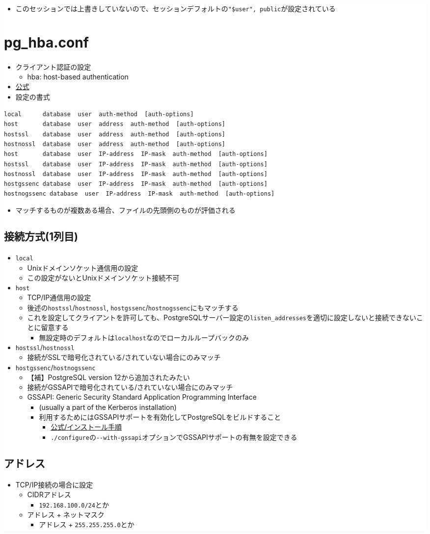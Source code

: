 - このセッションでは上書きしていないので、セッションデフォルトの`"$user", public`が設定されている

# pg_hba.conf #

- クライアント認証の設定
    - hba: host-based authentication
- [公式](https://www.postgresql.org/docs/12/auth-pg-hba-conf.html)
- 設定の書式

```
local      database  user  auth-method  [auth-options]
host       database  user  address  auth-method  [auth-options]
hostssl    database  user  address  auth-method  [auth-options]
hostnossl  database  user  address  auth-method  [auth-options]
host       database  user  IP-address  IP-mask  auth-method  [auth-options]
hostssl    database  user  IP-address  IP-mask  auth-method  [auth-options]
hostnossl  database  user  IP-address  IP-mask  auth-method  [auth-options]
hostgssenc database  user  IP-address  IP-mask  auth-method  [auth-options]
hostnogssenc database  user  IP-address  IP-mask  auth-method  [auth-options]
```

- マッチするものが複数ある場合、ファイルの先頭側のものが評価される

## 接続方式(1列目) ##

- `local`
    - Unixドメインソケット通信用の設定
    - この設定がないとUnixドメインソケット接続不可
- `host`
    - TCP/IP通信用の設定
    - 後述の`hostssl`/`hostnossl`, `hostgssenc`/`hostnogssenc`にもマッチする
    - これを設定してクライアントを許可しても、PostgreSQLサーバー設定の`listen_addresses`を適切に設定しないと接続できないことに留意する
        - 無設定時のデフォルトは`localhost`なのでローカルループバックのみ
- `hostssl`/`hostnossl`
    - 接続がSSLで暗号化されている/されていない場合にのみマッチ
- `hostgssenc`/`hostnogssenc`
    - 【補】PostgreSQL version 12から追加されたみたい
    - 接続がGSSAPIで暗号化されている/されていない場合にのみマッチ
    - GSSAPI: Generic Security Standard Application Programming Interface
        - (usually a part of the Kerberos installation) 
        - 利用するためにはGSSAPIサポートを有効化してPostgreSQLをビルドすること
            - [公式/インストール手順](https://www.postgresql.org/docs/12/install-procedure.html)
            - `./configure`の`--with-gssapi`オプションでGSSAPIサポートの有無を設定できる


## アドレス ##

- TCP/IP接続の場合に設定
    - CIDRアドレス
        - `192.168.100.0/24`とか
    - アドレス + ネットマスク
        - アドレス + `255.255.255.0`とか
